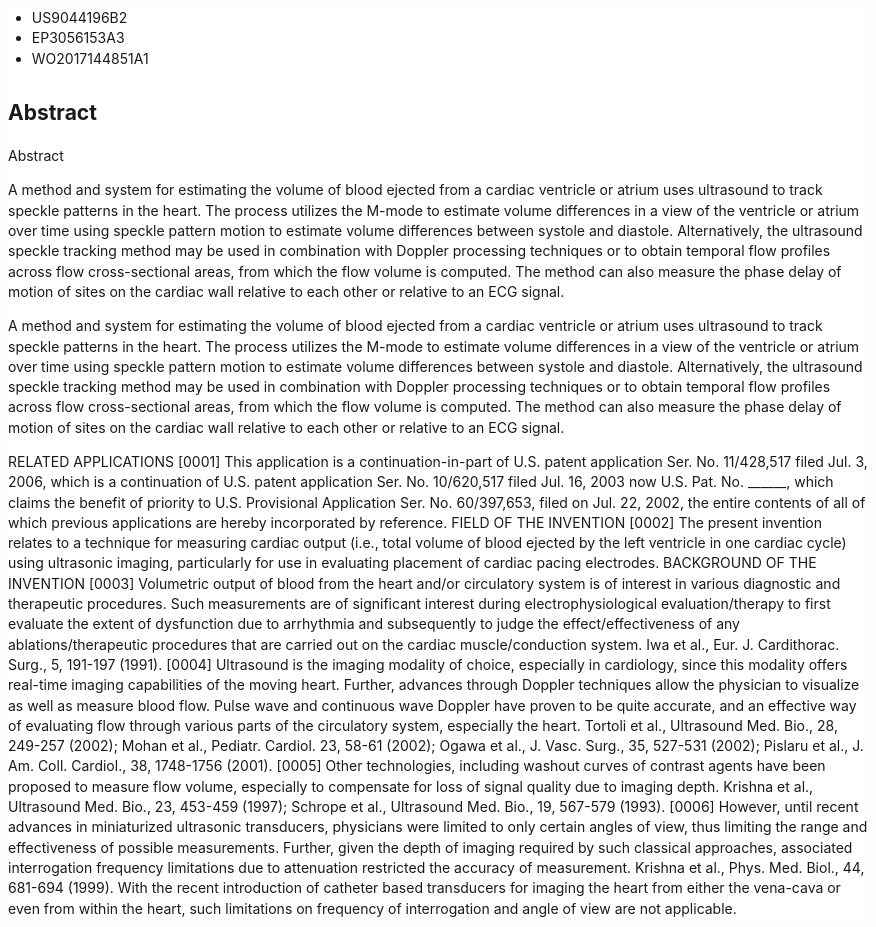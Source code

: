  * US9044196B2
 * EP3056153A3
 * WO2017144851A1
## Abstract

Abstract

A method and system for estimating the volume of blood ejected from a cardiac ventricle or atrium uses ultrasound to track speckle patterns in the heart. The process utilizes the M-mode to estimate volume differences in a view of the ventricle or atrium over time using speckle pattern motion to estimate volume differences between systole and diastole. Alternatively, the ultrasound speckle tracking method may be used in combination with Doppler processing techniques or to obtain temporal flow profiles across flow cross-sectional areas, from which the flow volume is computed. The method can also measure the phase delay of motion of sites on the cardiac wall relative to each other or relative to an ECG signal.



A method and system for estimating the volume of blood ejected from a cardiac ventricle or atrium uses ultrasound to track speckle patterns in the heart. The process utilizes the M-mode to estimate volume differences in a view of the ventricle or atrium over time using speckle pattern motion to estimate volume differences between systole and diastole. Alternatively, the ultrasound speckle tracking method may be used in combination with Doppler processing techniques or to obtain temporal flow profiles across flow cross-sectional areas, from which the flow volume is computed. The method can also measure the phase delay of motion of sites on the cardiac wall relative to each other or relative to an ECG signal.

RELATED APPLICATIONS 
 [0001]   This application is a continuation-in-part of U.S. patent application Ser. No. 11/428,517 filed Jul. 3, 2006, which is a continuation of U.S. patent application Ser. No. 10/620,517 filed Jul. 16, 2003 now U.S. Pat. No. ______, which claims the benefit of priority to U.S. Provisional Application Ser. No. 60/397,653, filed on Jul. 22, 2002, the entire contents of all of which previous applications are hereby incorporated by reference.
 FIELD OF THE INVENTION 
 [0002]   The present invention relates to a technique for measuring cardiac output (i.e., total volume of blood ejected by the left ventricle in one cardiac cycle) using ultrasonic imaging, particularly for use in evaluating placement of cardiac pacing electrodes. 
 BACKGROUND OF THE INVENTION 
 [0003]   Volumetric output of blood from the heart and/or circulatory system is of interest in various diagnostic and therapeutic procedures. Such measurements are of significant interest during electrophysiological evaluation/therapy to first evaluate the extent of dysfunction due to arrhythmia and subsequently to judge the effect/effectiveness of any ablations/therapeutic procedures that are carried out on the cardiac muscle/conduction system. Iwa et al., Eur. J. Cardithorac. Surg., 5, 191-197 (1991). 
  [0004]   Ultrasound is the imaging modality of choice, especially in cardiology, since this modality offers real-time imaging capabilities of the moving heart. Further, advances through Doppler techniques allow the physician to visualize as well as measure blood flow. Pulse wave and continuous wave Doppler have proven to be quite accurate, and an effective way of evaluating flow through various parts of the circulatory system, especially the heart. Tortoli et al., Ultrasound Med. Bio., 28, 249-257 (2002); Mohan et al., Pediatr. Cardiol. 23, 58-61 (2002); Ogawa et al., J. Vasc. Surg., 35, 527-531 (2002); Pislaru et al., J. Am. Coll. Cardiol., 38, 1748-1756 (2001). 
  [0005]   Other technologies, including washout curves of contrast agents have been proposed to measure flow volume, especially to compensate for loss of signal quality due to imaging depth. Krishna et al., Ultrasound Med. Bio., 23, 453-459 (1997); Schrope et al., Ultrasound Med. Bio., 19, 567-579 (1993). 
  [0006]   However, until recent advances in miniaturized ultrasonic transducers, physicians were limited to only certain angles of view, thus limiting the range and effectiveness of possible measurements. Further, given the depth of imaging required by such classical approaches, associated interrogation frequency limitations due to attenuation restricted the accuracy of measurement. Krishna et al., Phys. Med. Biol., 44, 681-694 (1999). With the recent introduction of catheter based transducers for imaging the heart from either the vena-cava or even from within the heart, such limitations on frequency of interrogation and angle of view are not applicable. 